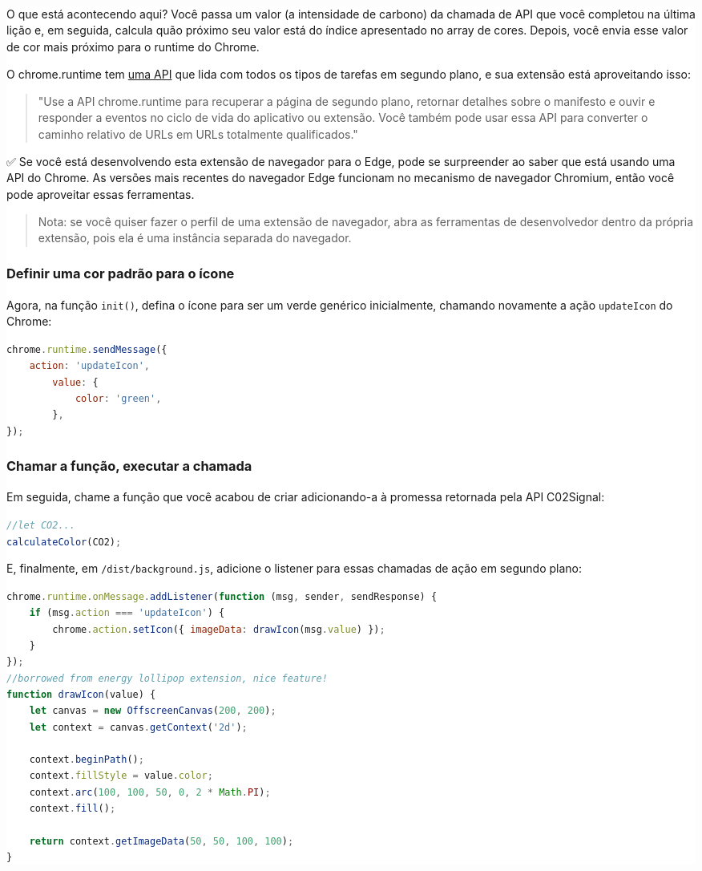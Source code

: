 O que está acontecendo aqui? Você passa um valor (a intensidade de carbono) da chamada de API que você completou na última lição e, em seguida, calcula quão próximo seu valor está do índice apresentado no array de cores. Depois, você envia esse valor de cor mais próximo para o runtime do Chrome.

O chrome.runtime tem [uma API](https://developer.chrome.com/extensions/runtime) que lida com todos os tipos de tarefas em segundo plano, e sua extensão está aproveitando isso:

> "Use a API chrome.runtime para recuperar a página de segundo plano, retornar detalhes sobre o manifesto e ouvir e responder a eventos no ciclo de vida do aplicativo ou extensão. Você também pode usar essa API para converter o caminho relativo de URLs em URLs totalmente qualificados."

✅ Se você está desenvolvendo esta extensão de navegador para o Edge, pode se surpreender ao saber que está usando uma API do Chrome. As versões mais recentes do navegador Edge funcionam no mecanismo de navegador Chromium, então você pode aproveitar essas ferramentas.

> Nota: se você quiser fazer o perfil de uma extensão de navegador, abra as ferramentas de desenvolvedor dentro da própria extensão, pois ela é uma instância separada do navegador.

### Definir uma cor padrão para o ícone

Agora, na função `init()`, defina o ícone para ser um verde genérico inicialmente, chamando novamente a ação `updateIcon` do Chrome:

```JavaScript
chrome.runtime.sendMessage({
	action: 'updateIcon',
		value: {
			color: 'green',
		},
});
```

### Chamar a função, executar a chamada

Em seguida, chame a função que você acabou de criar adicionando-a à promessa retornada pela API C02Signal:

```JavaScript
//let CO2...
calculateColor(CO2);
```

E, finalmente, em `/dist/background.js`, adicione o listener para essas chamadas de ação em segundo plano:

```JavaScript
chrome.runtime.onMessage.addListener(function (msg, sender, sendResponse) {
	if (msg.action === 'updateIcon') {
		chrome.action.setIcon({ imageData: drawIcon(msg.value) });
	}
});
//borrowed from energy lollipop extension, nice feature!
function drawIcon(value) {
	let canvas = new OffscreenCanvas(200, 200);
	let context = canvas.getContext('2d');

	context.beginPath();
	context.fillStyle = value.color;
	context.arc(100, 100, 50, 0, 2 * Math.PI);
	context.fill();

	return context.getImageData(50, 50, 100, 100);
}
```
